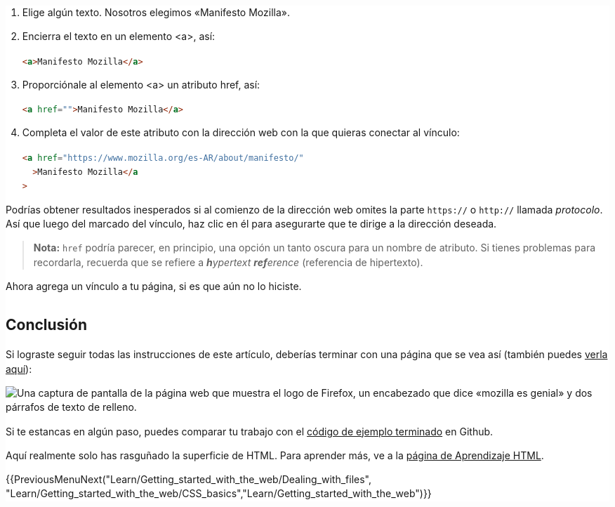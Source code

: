 1. Elige algún texto. Nosotros elegimos «Manifesto Mozilla».
2. Encierra el texto en un elemento \<a>, así:

   ```html
   <a>Manifesto Mozilla</a>
   ```

3. Proporciónale al elemento \<a> un atributo href, así:

   ```html
   <a href="">Manifesto Mozilla</a>
   ```

4. Completa el valor de este atributo con la dirección web con la que quieras conectar al vínculo:

   ```html
   <a href="https://www.mozilla.org/es-AR/about/manifesto/"
     >Manifesto Mozilla</a
   >
   ```

Podrías obtener resultados inesperados si al comienzo de la dirección web omites la parte `https://` o `http://` llamada _protocolo_. Así que luego del marcado del vínculo, haz clic en él para asegurarte que te dirige a la dirección deseada.

> **Nota:** `href` podría parecer, en principio, una opción un tanto oscura para un nombre de atributo. Si tienes problemas para recordarla, recuerda que se refiere a _**h**ypertext **ref**erence_ (referencia de hipertexto).

Ahora agrega un vínculo a tu página, si es que aún no lo hiciste.

## Conclusión

Si lograste seguir todas las instrucciones de este artículo, deberías terminar con una página que se vea así (también puedes [verla aquí](http://mdn.github.io/beginner-html-site/)):

![Una captura de pantalla de la página web que muestra el logo de Firefox, un encabezado que dice «mozilla es genial» y dos párrafos de texto de relleno.](finished-test-page-small.png)

Si te estancas en algún paso, puedes comparar tu trabajo con el [código de ejemplo terminado](https://github.com/mdn/beginner-html-site/blob/gh-pages/index.html) en Github.

Aquí realmente solo has rasguñado la superficie de HTML. Para aprender más, ve a la [página de Aprendizaje HTML](/es/Learn/HTML).

{{PreviousMenuNext("Learn/Getting_started_with_the_web/Dealing_with_files", "Learn/Getting_started_with_the_web/CSS_basics","Learn/Getting_started_with_the_web")}}
